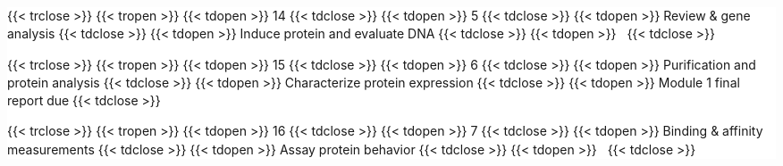 {{< trclose >}}
{{< tropen >}}
{{< tdopen >}}
14
{{< tdclose >}}
{{< tdopen >}}
5
{{< tdclose >}}
{{< tdopen >}}
Review & gene analysis
{{< tdclose >}}
{{< tdopen >}}
Induce protein and evaluate DNA
{{< tdclose >}}
{{< tdopen >}}
 
{{< tdclose >}}

{{< trclose >}}
{{< tropen >}}
{{< tdopen >}}
15
{{< tdclose >}}
{{< tdopen >}}
6
{{< tdclose >}}
{{< tdopen >}}
Purification and protein analysis
{{< tdclose >}}
{{< tdopen >}}
Characterize protein expression
{{< tdclose >}}
{{< tdopen >}}
Module 1 final report due
{{< tdclose >}}

{{< trclose >}}
{{< tropen >}}
{{< tdopen >}}
16
{{< tdclose >}}
{{< tdopen >}}
7
{{< tdclose >}}
{{< tdopen >}}
Binding & affinity measurements
{{< tdclose >}}
{{< tdopen >}}
Assay protein behavior
{{< tdclose >}}
{{< tdopen >}}
 
{{< tdclose >}}
